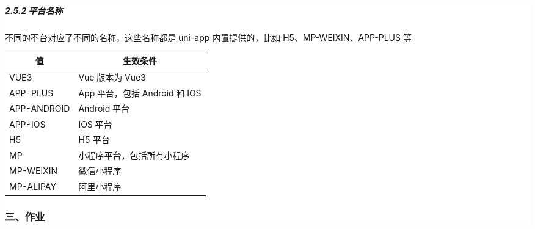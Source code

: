 ##### 2.5.2 平台名称

不同的不台对应了不同的名称，这些名称都是 uni-app 内置提供的，比如 H5、MP-WEIXIN、APP-PLUS 等

| 值          | 生效条件                      |
| ----------- | ----------------------------- |
| VUE3        | Vue 版本为 Vue3               |
| APP-PLUS    | App 平台，包括 Android 和 IOS |
| APP-ANDROID | Android 平台                  |
| APP-IOS     | IOS 平台                      |
| H5          | H5 平台                       |
| MP          | 小程序平台，包括所有小程序    |
| MP-WEIXIN   | 微信小程序                    |
| MP-ALIPAY   | 阿里小程序                    |



### 三、作业

